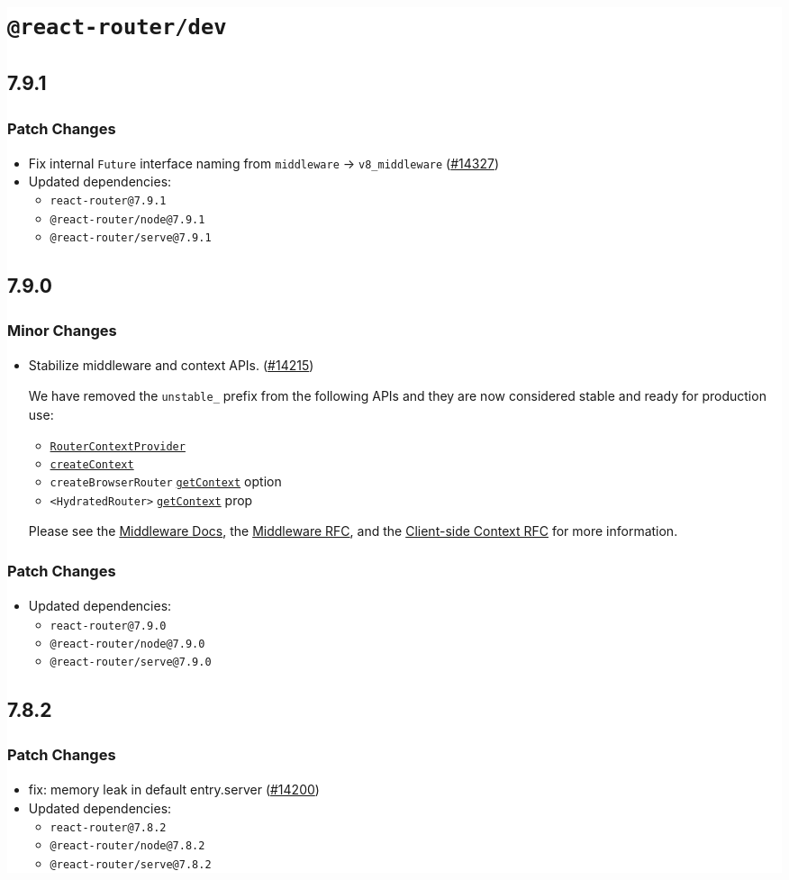 # `@react-router/dev`

## 7.9.1

### Patch Changes

- Fix internal `Future` interface naming from `middleware` -> `v8_middleware` ([#14327](https://github.com/remix-run/react-router/pull/14327))
- Updated dependencies:
  - `react-router@7.9.1`
  - `@react-router/node@7.9.1`
  - `@react-router/serve@7.9.1`

## 7.9.0

### Minor Changes

- Stabilize middleware and context APIs. ([#14215](https://github.com/remix-run/react-router/pull/14215))

  We have removed the `unstable_` prefix from the following APIs and they are now considered stable and ready for production use:

  - [`RouterContextProvider`](https://reactrouter.com/api/utils/RouterContextProvider)
  - [`createContext`](https://reactrouter.com/api/utils/createContext)
  - `createBrowserRouter` [`getContext`](https://reactrouter.com/api/data-routers/createBrowserRouter#optsgetcontext) option
  - `<HydratedRouter>` [`getContext`](https://reactrouter.com/api/framework-routers/HydratedRouter#getcontext) prop

  Please see the [Middleware Docs](https://reactrouter.com/how-to/middleware), the [Middleware RFC](https://github.com/remix-run/remix/discussions/7642), and the [Client-side Context RFC](https://github.com/remix-run/react-router/discussions/9856) for more information.

### Patch Changes

- Updated dependencies:
  - `react-router@7.9.0`
  - `@react-router/node@7.9.0`
  - `@react-router/serve@7.9.0`

## 7.8.2

### Patch Changes

- fix: memory leak in default entry.server ([#14200](https://github.com/remix-run/react-router/pull/14200))
- Updated dependencies:
  - `react-router@7.8.2`
  - `@react-router/node@7.8.2`
  - `@react-router/serve@7.8.2`
